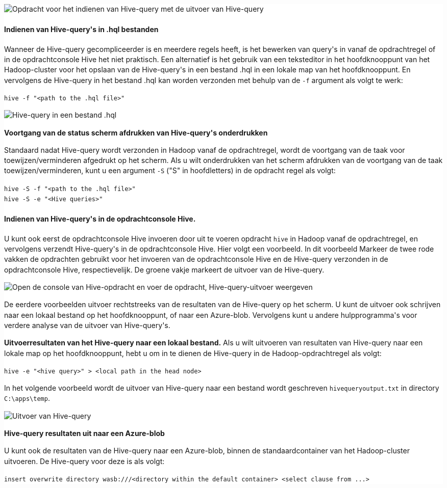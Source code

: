 ![Opdracht voor het indienen van Hive-query met de uitvoer van Hive-query](./media/move-hive-tables/run-hive-queries-1.png)

#### <a name="submit-hive-queries-in-hql-files"></a>Indienen van Hive-query's in .hql bestanden
Wanneer de Hive-query gecompliceerder is en meerdere regels heeft, is het bewerken van query's in vanaf de opdrachtregel of in de opdrachtconsole Hive het niet praktisch. Een alternatief is het gebruik van een teksteditor in het hoofdknooppunt van het Hadoop-cluster voor het opslaan van de Hive-query's in een bestand .hql in een lokale map van het hoofdknooppunt. En vervolgens de Hive-query in het bestand .hql kan worden verzonden met behulp van de `-f` argument als volgt te werk:

    hive -f "<path to the .hql file>"

![Hive-query in een bestand .hql](./media/move-hive-tables/run-hive-queries-3.png)

**Voortgang van de status scherm afdrukken van Hive-query's onderdrukken**

Standaard nadat Hive-query wordt verzonden in Hadoop vanaf de opdrachtregel, wordt de voortgang van de taak voor toewijzen/verminderen afgedrukt op het scherm. Als u wilt onderdrukken van het scherm afdrukken van de voortgang van de taak toewijzen/verminderen, kunt u een argument `-S` ("S" in hoofdletters) in de opdracht regel als volgt:

    hive -S -f "<path to the .hql file>"
    hive -S -e "<Hive queries>"

#### <a name="submit-hive-queries-in-hive-command-console"></a>Indienen van Hive-query's in de opdrachtconsole Hive.
U kunt ook eerst de opdrachtconsole Hive invoeren door uit te voeren opdracht `hive` in Hadoop vanaf de opdrachtregel, en vervolgens verzendt Hive-query's in de opdrachtconsole Hive. Hier volgt een voorbeeld. In dit voorbeeld Markeer de twee rode vakken de opdrachten gebruikt voor het invoeren van de opdrachtconsole Hive en de Hive-query verzonden in de opdrachtconsole Hive, respectievelijk. De groene vakje markeert de uitvoer van de Hive-query.

![Open de console van Hive-opdracht en voer de opdracht, Hive-query-uitvoer weergeven](./media/move-hive-tables/run-hive-queries-2.png)

De eerdere voorbeelden uitvoer rechtstreeks van de resultaten van de Hive-query op het scherm. U kunt de uitvoer ook schrijven naar een lokaal bestand op het hoofdknooppunt, of naar een Azure-blob. Vervolgens kunt u andere hulpprogramma's voor verdere analyse van de uitvoer van Hive-query's.

**Uitvoerresultaten van het Hive-query naar een lokaal bestand.**
Als u wilt uitvoeren van resultaten van Hive-query naar een lokale map op het hoofdknooppunt, hebt u om in te dienen de Hive-query in de Hadoop-opdrachtregel als volgt:

    hive -e "<hive query>" > <local path in the head node>

In het volgende voorbeeld wordt de uitvoer van Hive-query naar een bestand wordt geschreven `hivequeryoutput.txt` in directory `C:\apps\temp`.

![Uitvoer van Hive-query](./media/move-hive-tables/output-hive-results-1.png)

**Hive-query resultaten uit naar een Azure-blob**

U kunt ook de resultaten van de Hive-query naar een Azure-blob, binnen de standaardcontainer van het Hadoop-cluster uitvoeren. De Hive-query voor deze is als volgt:

    insert overwrite directory wasb:///<directory within the default container> <select clause from ...>
